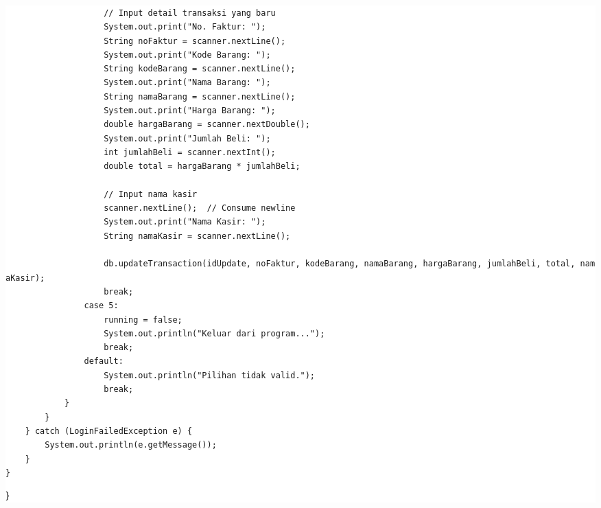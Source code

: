                         // Input detail transaksi yang baru
                        System.out.print("No. Faktur: ");
                        String noFaktur = scanner.nextLine();
                        System.out.print("Kode Barang: ");
                        String kodeBarang = scanner.nextLine();
                        System.out.print("Nama Barang: ");
                        String namaBarang = scanner.nextLine();
                        System.out.print("Harga Barang: ");
                        double hargaBarang = scanner.nextDouble();
                        System.out.print("Jumlah Beli: ");
                        int jumlahBeli = scanner.nextInt();
                        double total = hargaBarang * jumlahBeli;

                        // Input nama kasir
                        scanner.nextLine();  // Consume newline
                        System.out.print("Nama Kasir: ");
                        String namaKasir = scanner.nextLine();

                        db.updateTransaction(idUpdate, noFaktur, kodeBarang, namaBarang, hargaBarang, jumlahBeli, total, namaKasir);
                        break;
                    case 5:
                        running = false;
                        System.out.println("Keluar dari program...");
                        break;
                    default:
                        System.out.println("Pilihan tidak valid.");
                        break;
                }
            }
        } catch (LoginFailedException e) {
            System.out.println(e.getMessage());
        }
    }
}
